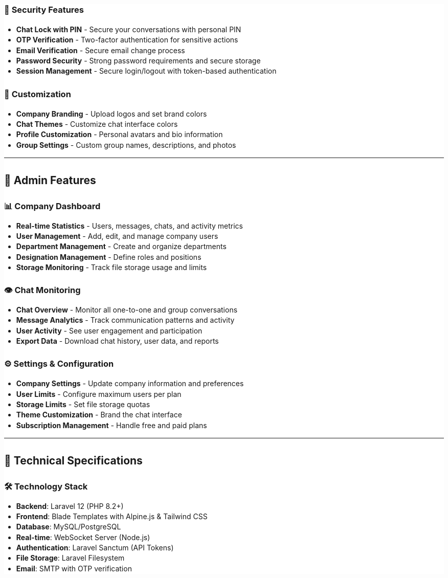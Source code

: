 ### 🔐 **Security Features**
- **Chat Lock with PIN** - Secure your conversations with personal PIN
- **OTP Verification** - Two-factor authentication for sensitive actions
- **Email Verification** - Secure email change process
- **Password Security** - Strong password requirements and secure storage
- **Session Management** - Secure login/logout with token-based authentication

### 🎨 **Customization**
- **Company Branding** - Upload logos and set brand colors
- **Chat Themes** - Customize chat interface colors
- **Profile Customization** - Personal avatars and bio information
- **Group Settings** - Custom group names, descriptions, and photos

---

## 🏢 **Admin Features**

### 📊 **Company Dashboard**
- **Real-time Statistics** - Users, messages, chats, and activity metrics
- **User Management** - Add, edit, and manage company users
- **Department Management** - Create and organize departments
- **Designation Management** - Define roles and positions
- **Storage Monitoring** - Track file storage usage and limits

### 👁️ **Chat Monitoring**
- **Chat Overview** - Monitor all one-to-one and group conversations
- **Message Analytics** - Track communication patterns and activity
- **User Activity** - See user engagement and participation
- **Export Data** - Download chat history, user data, and reports

### ⚙️ **Settings & Configuration**
- **Company Settings** - Update company information and preferences
- **User Limits** - Configure maximum users per plan
- **Storage Limits** - Set file storage quotas
- **Theme Customization** - Brand the chat interface
- **Subscription Management** - Handle free and paid plans

---

## 📱 **Technical Specifications**

### 🛠️ **Technology Stack**
- **Backend**: Laravel 12 (PHP 8.2+)
- **Frontend**: Blade Templates with Alpine.js & Tailwind CSS
- **Database**: MySQL/PostgreSQL
- **Real-time**: WebSocket Server (Node.js)
- **Authentication**: Laravel Sanctum (API Tokens)
- **File Storage**: Laravel Filesystem
- **Email**: SMTP with OTP verification
